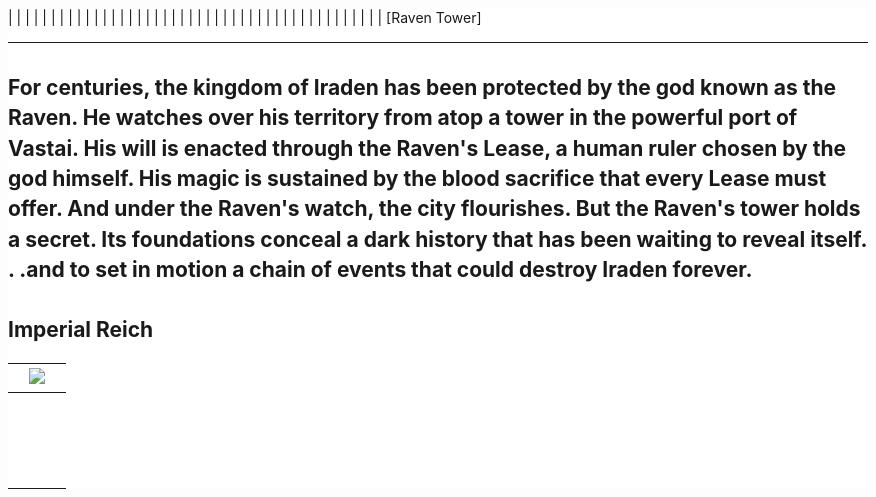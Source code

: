 |     |                      |     |
|     |                      |     |
|     |                      |     |
|     |                      |     |
|     |                      |     |
|     |                      |     |
|     |                      |     |
|     |                      |     |
|     |                      |     |
|     |                      |     |
|     |                      |     |
[Raven Tower]

---- 
For centuries, the kingdom of Iraden has been protected by the god known as the Raven.
He watches over his territory from atop a tower in the powerful port of Vastai. His will is enacted through the Raven's Lease, a human ruler chosen by the god himself. His magic is sustained by the blood sacrifice that every Lease must offer. And under the Raven's watch, the city flourishes.
But the Raven's tower holds a secret. Its foundations conceal a dark history that has been waiting to reveal itself. . .and to set in motion a chain of events that could destroy Iraden forever.
---- 
## Imperial Reich

|     | ![](Image%208-17-24,%2011-33.jpeg) |     |
| --- | ---------------------------------- | --- |
|     |                                    |     |
|     |                                    |     |
|     |                                    |     |
|     |                                    |     |
|     |                                    |     |
|     |                                    |     |
|     |                                    |     |
|     |                                    |     |
|     |                                    |     |
|     |                                    |     |
|     |                                    |     |
|     |                                    |     |
|     |                                    |     |
|     |                                    |     |
|     |                                    |     |
|     |                                    |     |
|     |                                    |     |
|     |                                    |     |